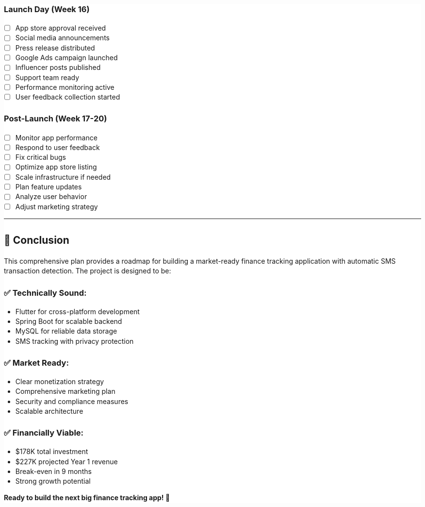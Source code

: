 ### **Launch Day (Week 16)**
- [ ] App store approval received
- [ ] Social media announcements
- [ ] Press release distributed
- [ ] Google Ads campaign launched
- [ ] Influencer posts published
- [ ] Support team ready
- [ ] Performance monitoring active
- [ ] User feedback collection started

### **Post-Launch (Week 17-20)**
- [ ] Monitor app performance
- [ ] Respond to user feedback
- [ ] Fix critical bugs
- [ ] Optimize app store listing
- [ ] Scale infrastructure if needed
- [ ] Plan feature updates
- [ ] Analyze user behavior
- [ ] Adjust marketing strategy

---

## 🚀 **Conclusion**

This comprehensive plan provides a roadmap for building a market-ready finance tracking application with automatic SMS transaction detection. The project is designed to be:

### **✅ Technically Sound:**
- Flutter for cross-platform development
- Spring Boot for scalable backend
- MySQL for reliable data storage
- SMS tracking with privacy protection

### **✅ Market Ready:**
- Clear monetization strategy
- Comprehensive marketing plan
- Security and compliance measures
- Scalable architecture

### **✅ Financially Viable:**
- $178K total investment
- $227K projected Year 1 revenue
- Break-even in 9 months
- Strong growth potential

**Ready to build the next big finance tracking app! 🎯** 